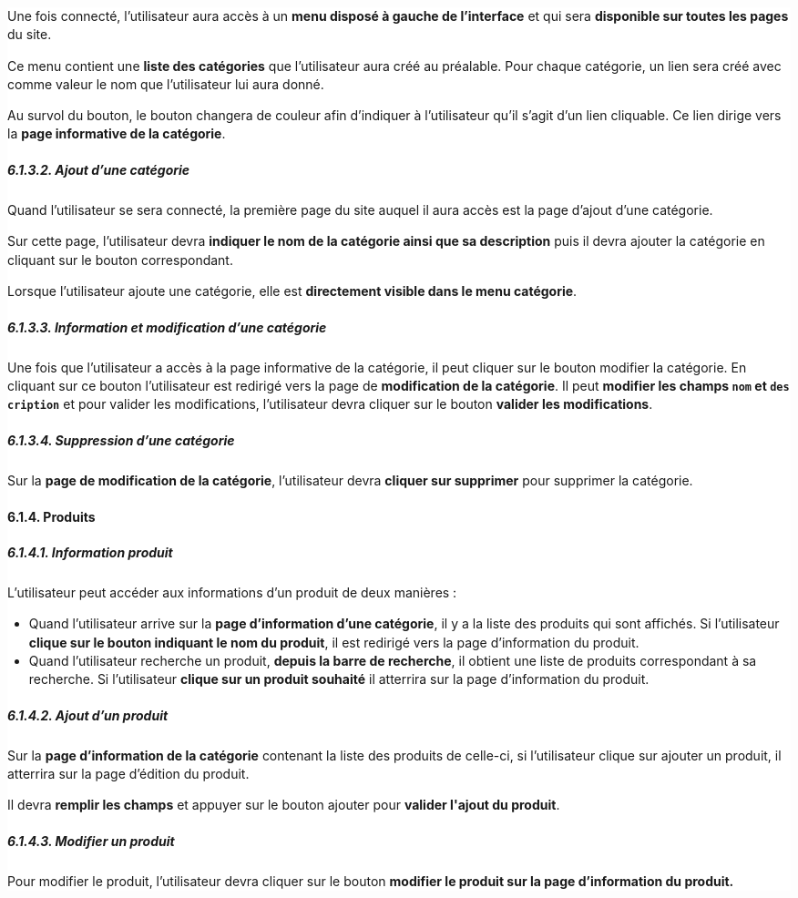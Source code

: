 Une fois connecté, l’utilisateur aura accès à un **menu disposé à gauche de l’interface** et qui sera **disponible sur toutes les pages** du site.

Ce menu contient une **liste des catégories** que l’utilisateur aura créé au préalable. Pour chaque catégorie, un lien sera créé avec comme valeur le nom que l’utilisateur lui aura donné.

Au survol du bouton, le bouton changera de couleur afin d’indiquer à l’utilisateur qu’il s’agit d’un lien cliquable. Ce lien dirige vers la **page informative de la catégorie**.

##### 6.1.3.2. Ajout d’une catégorie

Quand l’utilisateur se sera connecté, la première page du site auquel il aura accès est la page d’ajout d’une catégorie.

Sur cette page, l’utilisateur devra **indiquer le nom de la catégorie ainsi que sa description** puis il devra ajouter la catégorie en cliquant sur le bouton correspondant.

Lorsque l’utilisateur ajoute une catégorie, elle est **directement visible dans le menu catégorie**.

##### 6.1.3.3. Information et modification d’une catégorie

Une fois que l’utilisateur a accès à la page informative de la catégorie, il peut cliquer sur le bouton modifier la catégorie. En cliquant sur ce bouton l’utilisateur est redirigé vers la page de **modification de la catégorie**. Il peut **modifier les champs `nom` et `description`** et pour valider les modifications, l’utilisateur devra cliquer sur le bouton **valider les modifications**.

##### 6.1.3.4. Suppression d’une catégorie

Sur la **page de modification de la catégorie**, l’utilisateur devra **cliquer sur supprimer** pour supprimer la catégorie.

#### 6.1.4. Produits

##### 6.1.4.1. Information produit

L’utilisateur peut accéder aux informations d’un produit de deux manières :

- Quand l’utilisateur arrive sur la **page d’information d’une catégorie**, il y a la liste des produits qui sont affichés. Si l’utilisateur **clique sur le bouton indiquant le nom du produit**, il est redirigé vers la page d’information du produit.
- Quand l’utilisateur recherche un produit, **depuis la barre de recherche**, il obtient une liste de produits correspondant à sa recherche. Si l’utilisateur **clique sur un produit souhaité** il atterrira sur la page d’information du produit.

##### 6.1.4.2. Ajout d’un produit

Sur la **page d’information de la catégorie** contenant la liste des produits de celle-ci, si l’utilisateur clique sur ajouter un produit, il atterrira sur la page d’édition du produit.

Il devra **remplir les champs** et appuyer sur le bouton ajouter pour **valider l'ajout du produit**.

##### 6.1.4.3. Modifier un produit

Pour modifier le produit, l’utilisateur devra cliquer sur le bouton **modifier le produit sur la page d’information du produit.**
